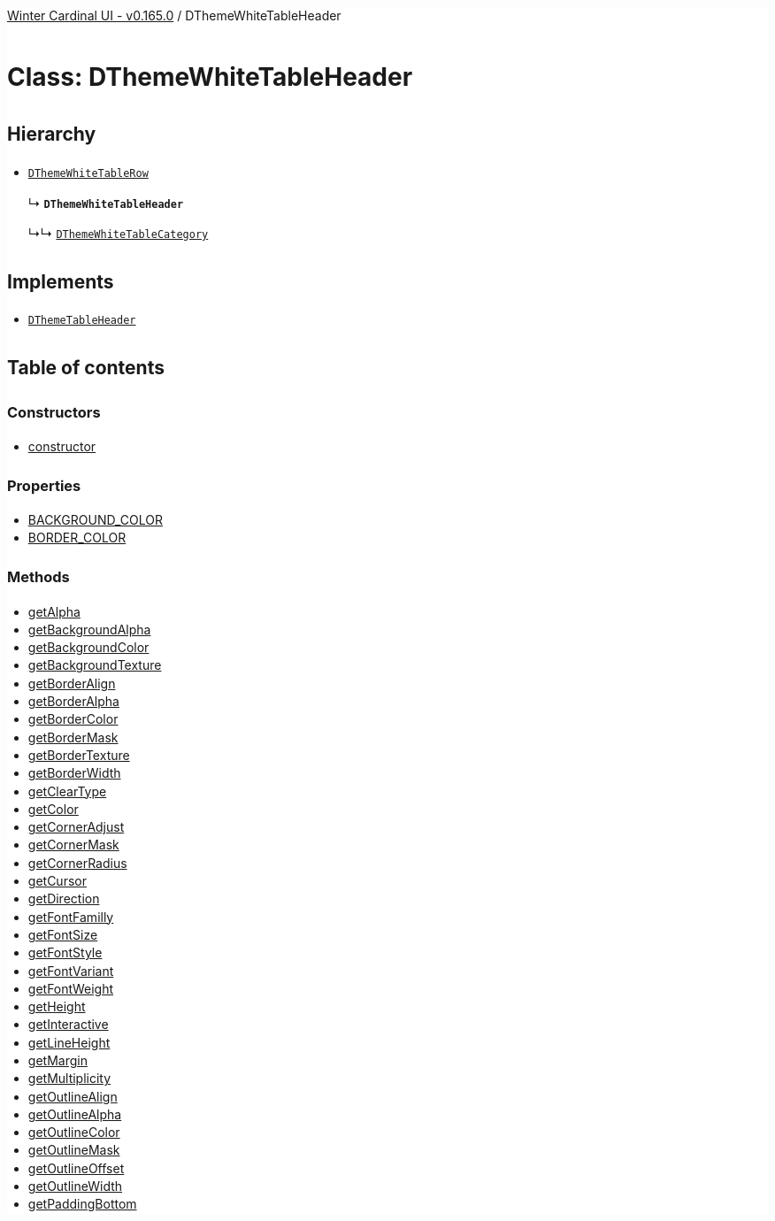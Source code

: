 [Winter Cardinal UI - v0.165.0](../index.md) / DThemeWhiteTableHeader

# Class: DThemeWhiteTableHeader

## Hierarchy

- [`DThemeWhiteTableRow`](DThemeWhiteTableRow.md)

  ↳ **`DThemeWhiteTableHeader`**

  ↳↳ [`DThemeWhiteTableCategory`](DThemeWhiteTableCategory.md)

## Implements

- [`DThemeTableHeader`](../interfaces/DThemeTableHeader.md)

## Table of contents

### Constructors

- [constructor](DThemeWhiteTableHeader.md#constructor)

### Properties

- [BACKGROUND\_COLOR](DThemeWhiteTableHeader.md#background_color)
- [BORDER\_COLOR](DThemeWhiteTableHeader.md#border_color)

### Methods

- [getAlpha](DThemeWhiteTableHeader.md#getalpha)
- [getBackgroundAlpha](DThemeWhiteTableHeader.md#getbackgroundalpha)
- [getBackgroundColor](DThemeWhiteTableHeader.md#getbackgroundcolor)
- [getBackgroundTexture](DThemeWhiteTableHeader.md#getbackgroundtexture)
- [getBorderAlign](DThemeWhiteTableHeader.md#getborderalign)
- [getBorderAlpha](DThemeWhiteTableHeader.md#getborderalpha)
- [getBorderColor](DThemeWhiteTableHeader.md#getbordercolor)
- [getBorderMask](DThemeWhiteTableHeader.md#getbordermask)
- [getBorderTexture](DThemeWhiteTableHeader.md#getbordertexture)
- [getBorderWidth](DThemeWhiteTableHeader.md#getborderwidth)
- [getClearType](DThemeWhiteTableHeader.md#getcleartype)
- [getColor](DThemeWhiteTableHeader.md#getcolor)
- [getCornerAdjust](DThemeWhiteTableHeader.md#getcorneradjust)
- [getCornerMask](DThemeWhiteTableHeader.md#getcornermask)
- [getCornerRadius](DThemeWhiteTableHeader.md#getcornerradius)
- [getCursor](DThemeWhiteTableHeader.md#getcursor)
- [getDirection](DThemeWhiteTableHeader.md#getdirection)
- [getFontFamilly](DThemeWhiteTableHeader.md#getfontfamilly)
- [getFontSize](DThemeWhiteTableHeader.md#getfontsize)
- [getFontStyle](DThemeWhiteTableHeader.md#getfontstyle)
- [getFontVariant](DThemeWhiteTableHeader.md#getfontvariant)
- [getFontWeight](DThemeWhiteTableHeader.md#getfontweight)
- [getHeight](DThemeWhiteTableHeader.md#getheight)
- [getInteractive](DThemeWhiteTableHeader.md#getinteractive)
- [getLineHeight](DThemeWhiteTableHeader.md#getlineheight)
- [getMargin](DThemeWhiteTableHeader.md#getmargin)
- [getMultiplicity](DThemeWhiteTableHeader.md#getmultiplicity)
- [getOutlineAlign](DThemeWhiteTableHeader.md#getoutlinealign)
- [getOutlineAlpha](DThemeWhiteTableHeader.md#getoutlinealpha)
- [getOutlineColor](DThemeWhiteTableHeader.md#getoutlinecolor)
- [getOutlineMask](DThemeWhiteTableHeader.md#getoutlinemask)
- [getOutlineOffset](DThemeWhiteTableHeader.md#getoutlineoffset)
- [getOutlineWidth](DThemeWhiteTableHeader.md#getoutlinewidth)
- [getPaddingBottom](DThemeWhiteTableHeader.md#getpaddingbottom)